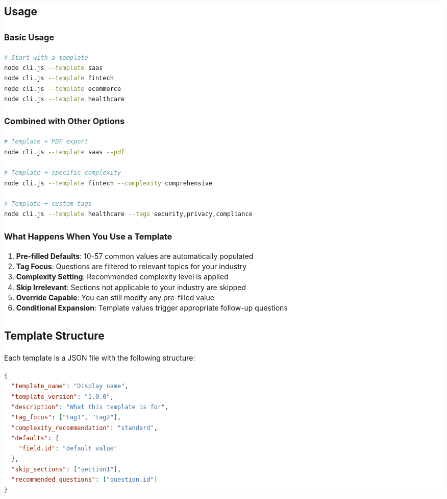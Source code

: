 
## Usage

### Basic Usage
```bash
# Start with a template
node cli.js --template saas
node cli.js --template fintech
node cli.js --template ecommerce
node cli.js --template healthcare
```

### Combined with Other Options
```bash
# Template + PDF export
node cli.js --template saas --pdf

# Template + specific complexity
node cli.js --template fintech --complexity comprehensive

# Template + custom tags
node cli.js --template healthcare --tags security,privacy,compliance
```

### What Happens When You Use a Template

1. **Pre-filled Defaults**: 10-57 common values are automatically populated
2. **Tag Focus**: Questions are filtered to relevant topics for your industry
3. **Complexity Setting**: Recommended complexity level is applied
4. **Skip Irrelevant**: Sections not applicable to your industry are skipped
5. **Override Capable**: You can still modify any pre-filled value
6. **Conditional Expansion**: Template values trigger appropriate follow-up questions

## Template Structure

Each template is a JSON file with the following structure:

```json
{
  "template_name": "Display name",
  "template_version": "1.0.0",
  "description": "What this template is for",
  "tag_focus": ["tag1", "tag2"],
  "complexity_recommendation": "standard",
  "defaults": {
    "field.id": "default value"
  },
  "skip_sections": ["section1"],
  "recommended_questions": ["question.id"]
}
```
